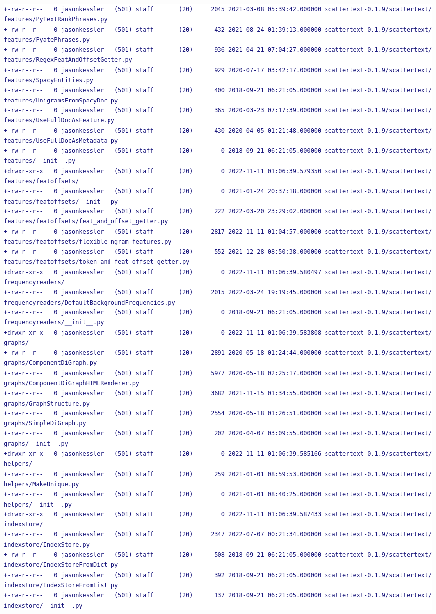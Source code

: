 ```diff
+-rw-r--r--   0 jasonkessler   (501) staff       (20)     2045 2021-03-08 05:39:42.000000 scattertext-0.1.9/scattertext/features/PyTextRankPhrases.py
+-rw-r--r--   0 jasonkessler   (501) staff       (20)      432 2021-08-24 01:39:13.000000 scattertext-0.1.9/scattertext/features/PyatePhrases.py
+-rw-r--r--   0 jasonkessler   (501) staff       (20)      936 2021-04-21 07:04:27.000000 scattertext-0.1.9/scattertext/features/RegexFeatAndOffsetGetter.py
+-rw-r--r--   0 jasonkessler   (501) staff       (20)      929 2020-07-17 03:42:17.000000 scattertext-0.1.9/scattertext/features/SpacyEntities.py
+-rw-r--r--   0 jasonkessler   (501) staff       (20)      400 2018-09-21 06:21:05.000000 scattertext-0.1.9/scattertext/features/UnigramsFromSpacyDoc.py
+-rw-r--r--   0 jasonkessler   (501) staff       (20)      365 2020-03-23 07:17:39.000000 scattertext-0.1.9/scattertext/features/UseFullDocAsFeature.py
+-rw-r--r--   0 jasonkessler   (501) staff       (20)      430 2020-04-05 01:21:48.000000 scattertext-0.1.9/scattertext/features/UseFullDocAsMetadata.py
+-rw-r--r--   0 jasonkessler   (501) staff       (20)        0 2018-09-21 06:21:05.000000 scattertext-0.1.9/scattertext/features/__init__.py
+drwxr-xr-x   0 jasonkessler   (501) staff       (20)        0 2022-11-11 01:06:39.579350 scattertext-0.1.9/scattertext/features/featoffsets/
+-rw-r--r--   0 jasonkessler   (501) staff       (20)        0 2021-01-24 20:37:18.000000 scattertext-0.1.9/scattertext/features/featoffsets/__init__.py
+-rw-r--r--   0 jasonkessler   (501) staff       (20)      222 2022-03-20 23:29:02.000000 scattertext-0.1.9/scattertext/features/featoffsets/feat_and_offset_getter.py
+-rw-r--r--   0 jasonkessler   (501) staff       (20)     2817 2022-11-11 01:04:57.000000 scattertext-0.1.9/scattertext/features/featoffsets/flexible_ngram_features.py
+-rw-r--r--   0 jasonkessler   (501) staff       (20)      552 2021-12-28 08:50:38.000000 scattertext-0.1.9/scattertext/features/featoffsets/token_and_feat_offset_getter.py
+drwxr-xr-x   0 jasonkessler   (501) staff       (20)        0 2022-11-11 01:06:39.580497 scattertext-0.1.9/scattertext/frequencyreaders/
+-rw-r--r--   0 jasonkessler   (501) staff       (20)     2015 2022-03-24 19:19:45.000000 scattertext-0.1.9/scattertext/frequencyreaders/DefaultBackgroundFrequencies.py
+-rw-r--r--   0 jasonkessler   (501) staff       (20)        0 2018-09-21 06:21:05.000000 scattertext-0.1.9/scattertext/frequencyreaders/__init__.py
+drwxr-xr-x   0 jasonkessler   (501) staff       (20)        0 2022-11-11 01:06:39.583808 scattertext-0.1.9/scattertext/graphs/
+-rw-r--r--   0 jasonkessler   (501) staff       (20)     2891 2020-05-18 01:24:44.000000 scattertext-0.1.9/scattertext/graphs/ComponentDiGraph.py
+-rw-r--r--   0 jasonkessler   (501) staff       (20)     5977 2020-05-18 02:25:17.000000 scattertext-0.1.9/scattertext/graphs/ComponentDiGraphHTMLRenderer.py
+-rw-r--r--   0 jasonkessler   (501) staff       (20)     3682 2021-11-15 01:34:55.000000 scattertext-0.1.9/scattertext/graphs/GraphStructure.py
+-rw-r--r--   0 jasonkessler   (501) staff       (20)     2554 2020-05-18 01:26:51.000000 scattertext-0.1.9/scattertext/graphs/SimpleDiGraph.py
+-rw-r--r--   0 jasonkessler   (501) staff       (20)      202 2020-04-07 03:09:55.000000 scattertext-0.1.9/scattertext/graphs/__init__.py
+drwxr-xr-x   0 jasonkessler   (501) staff       (20)        0 2022-11-11 01:06:39.585166 scattertext-0.1.9/scattertext/helpers/
+-rw-r--r--   0 jasonkessler   (501) staff       (20)      259 2021-01-01 08:59:53.000000 scattertext-0.1.9/scattertext/helpers/MakeUnique.py
+-rw-r--r--   0 jasonkessler   (501) staff       (20)        0 2021-01-01 08:40:25.000000 scattertext-0.1.9/scattertext/helpers/__init__.py
+drwxr-xr-x   0 jasonkessler   (501) staff       (20)        0 2022-11-11 01:06:39.587433 scattertext-0.1.9/scattertext/indexstore/
+-rw-r--r--   0 jasonkessler   (501) staff       (20)     2347 2022-07-07 00:21:34.000000 scattertext-0.1.9/scattertext/indexstore/IndexStore.py
+-rw-r--r--   0 jasonkessler   (501) staff       (20)      508 2018-09-21 06:21:05.000000 scattertext-0.1.9/scattertext/indexstore/IndexStoreFromDict.py
+-rw-r--r--   0 jasonkessler   (501) staff       (20)      392 2018-09-21 06:21:05.000000 scattertext-0.1.9/scattertext/indexstore/IndexStoreFromList.py
+-rw-r--r--   0 jasonkessler   (501) staff       (20)      137 2018-09-21 06:21:05.000000 scattertext-0.1.9/scattertext/indexstore/__init__.py
